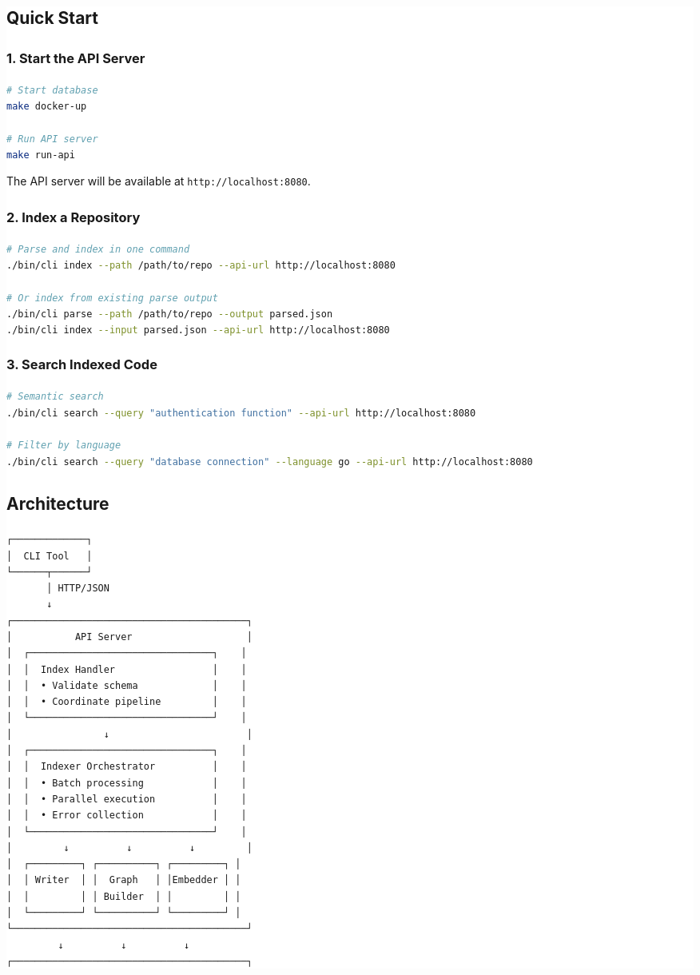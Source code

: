 ## Quick Start

### 1. Start the API Server

```bash
# Start database
make docker-up

# Run API server
make run-api
```

The API server will be available at `http://localhost:8080`.

### 2. Index a Repository

```bash
# Parse and index in one command
./bin/cli index --path /path/to/repo --api-url http://localhost:8080

# Or index from existing parse output
./bin/cli parse --path /path/to/repo --output parsed.json
./bin/cli index --input parsed.json --api-url http://localhost:8080
```

### 3. Search Indexed Code

```bash
# Semantic search
./bin/cli search --query "authentication function" --api-url http://localhost:8080

# Filter by language
./bin/cli search --query "database connection" --language go --api-url http://localhost:8080
```

## Architecture

```
┌─────────────┐
│  CLI Tool   │
└──────┬──────┘
       │ HTTP/JSON
       ↓
┌─────────────────────────────────────────┐
│           API Server                    │
│  ┌────────────────────────────────┐    │
│  │  Index Handler                 │    │
│  │  • Validate schema             │    │
│  │  • Coordinate pipeline         │    │
│  └────────────────────────────────┘    │
│                ↓                        │
│  ┌────────────────────────────────┐    │
│  │  Indexer Orchestrator          │    │
│  │  • Batch processing            │    │
│  │  • Parallel execution          │    │
│  │  • Error collection            │    │
│  └────────────────────────────────┘    │
│         ↓          ↓          ↓         │
│  ┌─────────┐ ┌──────────┐ ┌─────────┐ │
│  │ Writer  │ │  Graph   │ │Embedder │ │
│  │         │ │ Builder  │ │         │ │
│  └─────────┘ └──────────┘ └─────────┘ │
└─────────────────────────────────────────┘
         ↓          ↓          ↓
┌─────────────────────────────────────────┐
```